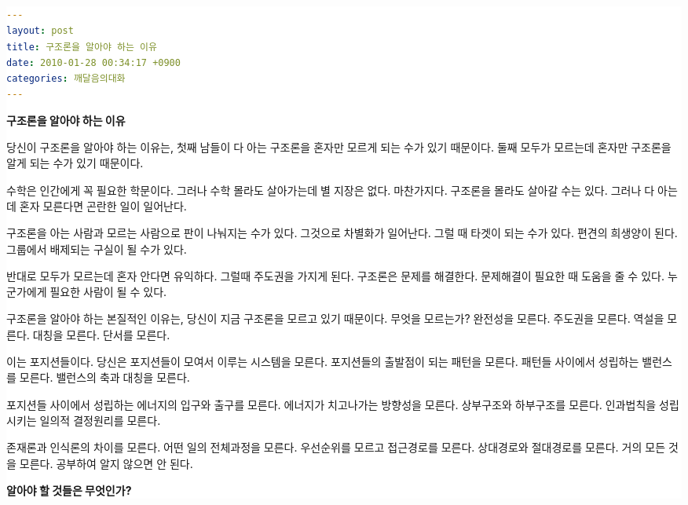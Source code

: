 ```yaml
---
layout: post
title: 구조론을 알아야 하는 이유
date: 2010-01-28 00:34:17 +0900
categories: 깨달음의대화
---
```

**구조론을 알아야 하는 이유**


  


당신이 구조론을 알아야 하는 이유는, 첫째 남들이 다 아는 구조론을 혼자만 모르게 되는 수가 있기 때문이다. 둘째 모두가 모르는데 혼자만 구조론을 알게 되는 수가 있기 때문이다. 


  


수학은 인간에게 꼭 필요한 학문이다. 그러나 수학 몰라도 살아가는데 별 지장은 없다. 마찬가지다. 구조론을 몰라도 살아갈 수는 있다. 그러나 다 아는데 혼자 모른다면 곤란한 일이 일어난다. 


  


구조론을 아는 사람과 모르는 사람으로 판이 나눠지는 수가 있다. 그것으로 차별화가 일어난다. 그럴 때 타겟이 되는 수가 있다. 편견의 희생양이 된다. 그룹에서 배제되는 구실이 될 수가 있다. 


  


반대로 모두가 모르는데 혼자 안다면 유익하다. 그럴때 주도권을 가지게 된다. 구조론은 문제를 해결한다. 문제해결이 필요한 때 도움을 줄 수 있다. 누군가에게 필요한 사람이 될 수 있다.


  


구조론을 알아야 하는 본질적인 이유는, 당신이 지금 구조론을 모르고 있기 때문이다. 무엇을 모르는가? 완전성을 모른다. 주도권을 모른다. 역설을 모른다. 대칭을 모른다. 단서를 모른다. 


  


이는 포지션들이다. 당신은 포지션들이 모여서 이루는 시스템을 모른다. 포지션들의 출발점이 되는 패턴을 모른다. 패턴들 사이에서 성립하는 밸런스를 모른다. 밸런스의 축과 대칭을 모른다.


  


포지션들 사이에서 성립하는 에너지의 입구와 출구를 모른다. 에너지가 치고나가는 방향성을 모른다. 상부구조와 하부구조를 모른다. 인과법칙을 성립시키는 일의적 결정원리를 모른다. 


  


존재론과 인식론의 차이를 모른다. 어떤 일의 전체과정을 모른다. 우선순위를 모르고 접근경로를 모른다. 상대경로와 절대경로를 모른다. 거의 모든 것을 모른다. 공부하여 알지 않으면 안 된다.

  

  


**알아야 할 것들은 무엇인가?**


  